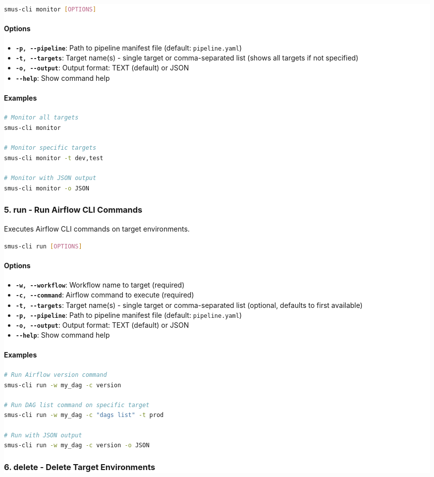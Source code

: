 ```bash
smus-cli monitor [OPTIONS]
```

#### Options
- **`-p, --pipeline`**: Path to pipeline manifest file (default: `pipeline.yaml`)
- **`-t, --targets`**: Target name(s) - single target or comma-separated list (shows all targets if not specified)
- **`-o, --output`**: Output format: TEXT (default) or JSON
- **`--help`**: Show command help

#### Examples

```bash
# Monitor all targets
smus-cli monitor

# Monitor specific targets
smus-cli monitor -t dev,test

# Monitor with JSON output
smus-cli monitor -o JSON
```

### 5. run - Run Airflow CLI Commands

Executes Airflow CLI commands on target environments.

```bash
smus-cli run [OPTIONS]
```

#### Options
- **`-w, --workflow`**: Workflow name to target (required)
- **`-c, --command`**: Airflow command to execute (required)
- **`-t, --targets`**: Target name(s) - single target or comma-separated list (optional, defaults to first available)
- **`-p, --pipeline`**: Path to pipeline manifest file (default: `pipeline.yaml`)
- **`-o, --output`**: Output format: TEXT (default) or JSON
- **`--help`**: Show command help

#### Examples

```bash
# Run Airflow version command
smus-cli run -w my_dag -c version

# Run DAG list command on specific target
smus-cli run -w my_dag -c "dags list" -t prod

# Run with JSON output
smus-cli run -w my_dag -c version -o JSON
```

### 6. delete - Delete Target Environments
